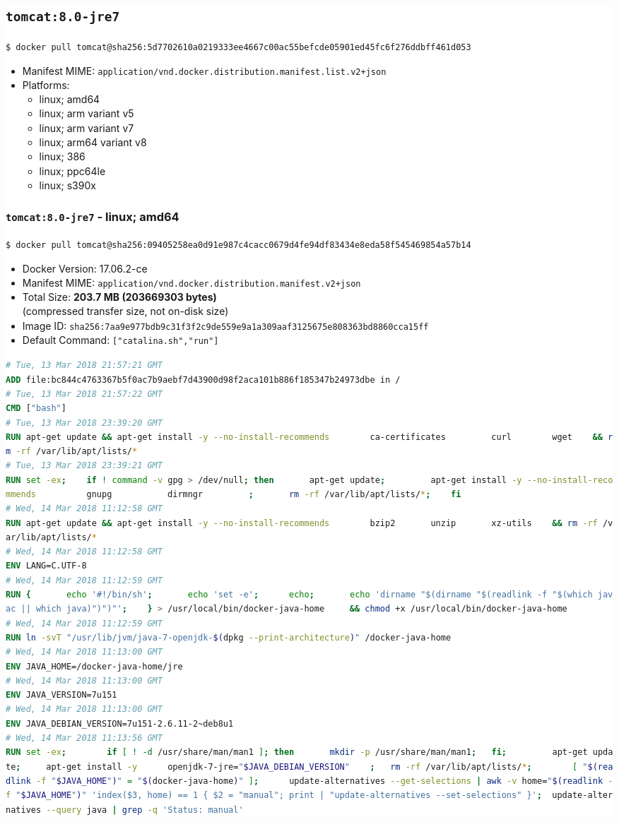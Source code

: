 ## `tomcat:8.0-jre7`

```console
$ docker pull tomcat@sha256:5d7702610a0219333ee4667c00ac55befcde05901ed45fc6f276ddbff461d053
```

-	Manifest MIME: `application/vnd.docker.distribution.manifest.list.v2+json`
-	Platforms:
	-	linux; amd64
	-	linux; arm variant v5
	-	linux; arm variant v7
	-	linux; arm64 variant v8
	-	linux; 386
	-	linux; ppc64le
	-	linux; s390x

### `tomcat:8.0-jre7` - linux; amd64

```console
$ docker pull tomcat@sha256:09405258ea0d91e987c4cacc0679d4fe94df83434e8eda58f545469854a57b14
```

-	Docker Version: 17.06.2-ce
-	Manifest MIME: `application/vnd.docker.distribution.manifest.v2+json`
-	Total Size: **203.7 MB (203669303 bytes)**  
	(compressed transfer size, not on-disk size)
-	Image ID: `sha256:7aa9e977bdb9c31f3f2c9de559e9a1a309aaf3125675e808363bd8860cca15ff`
-	Default Command: `["catalina.sh","run"]`

```dockerfile
# Tue, 13 Mar 2018 21:57:21 GMT
ADD file:bc844c4763367b5f0ac7b9aebf7d43900d98f2aca101b886f185347b24973dbe in / 
# Tue, 13 Mar 2018 21:57:22 GMT
CMD ["bash"]
# Tue, 13 Mar 2018 23:39:20 GMT
RUN apt-get update && apt-get install -y --no-install-recommends 		ca-certificates 		curl 		wget 	&& rm -rf /var/lib/apt/lists/*
# Tue, 13 Mar 2018 23:39:21 GMT
RUN set -ex; 	if ! command -v gpg > /dev/null; then 		apt-get update; 		apt-get install -y --no-install-recommends 			gnupg 			dirmngr 		; 		rm -rf /var/lib/apt/lists/*; 	fi
# Wed, 14 Mar 2018 11:12:58 GMT
RUN apt-get update && apt-get install -y --no-install-recommends 		bzip2 		unzip 		xz-utils 	&& rm -rf /var/lib/apt/lists/*
# Wed, 14 Mar 2018 11:12:58 GMT
ENV LANG=C.UTF-8
# Wed, 14 Mar 2018 11:12:59 GMT
RUN { 		echo '#!/bin/sh'; 		echo 'set -e'; 		echo; 		echo 'dirname "$(dirname "$(readlink -f "$(which javac || which java)")")"'; 	} > /usr/local/bin/docker-java-home 	&& chmod +x /usr/local/bin/docker-java-home
# Wed, 14 Mar 2018 11:12:59 GMT
RUN ln -svT "/usr/lib/jvm/java-7-openjdk-$(dpkg --print-architecture)" /docker-java-home
# Wed, 14 Mar 2018 11:13:00 GMT
ENV JAVA_HOME=/docker-java-home/jre
# Wed, 14 Mar 2018 11:13:00 GMT
ENV JAVA_VERSION=7u151
# Wed, 14 Mar 2018 11:13:00 GMT
ENV JAVA_DEBIAN_VERSION=7u151-2.6.11-2~deb8u1
# Wed, 14 Mar 2018 11:13:56 GMT
RUN set -ex; 		if [ ! -d /usr/share/man/man1 ]; then 		mkdir -p /usr/share/man/man1; 	fi; 		apt-get update; 	apt-get install -y 		openjdk-7-jre="$JAVA_DEBIAN_VERSION" 	; 	rm -rf /var/lib/apt/lists/*; 		[ "$(readlink -f "$JAVA_HOME")" = "$(docker-java-home)" ]; 		update-alternatives --get-selections | awk -v home="$(readlink -f "$JAVA_HOME")" 'index($3, home) == 1 { $2 = "manual"; print | "update-alternatives --set-selections" }'; 	update-alternatives --query java | grep -q 'Status: manual'
```
